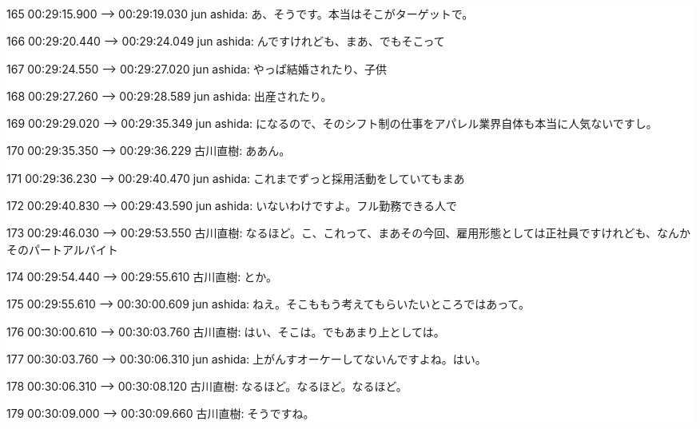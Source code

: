 165
00:29:15.900 --> 00:29:19.030
jun ashida: あ、そうです。本当はそこがターゲットで。

166
00:29:20.440 --> 00:29:24.049
jun ashida: んですけれども、まあ、でもそこって

167
00:29:24.550 --> 00:29:27.020
jun ashida: やっぱ結婚されたり、子供

168
00:29:27.260 --> 00:29:28.589
jun ashida: 出産されたり。

169
00:29:29.020 --> 00:29:35.349
jun ashida: になるので、そのシフト制の仕事をアパレル業界自体も本当に人気ないですし。

170
00:29:35.350 --> 00:29:36.229
古川直樹: ああん。

171
00:29:36.230 --> 00:29:40.470
jun ashida: これまでずっと採用活動をしていてもまあ

172
00:29:40.830 --> 00:29:43.590
jun ashida: いないわけですよ。フル勤務できる人で

173
00:29:46.030 --> 00:29:53.550
古川直樹: なるほど。こ、これって、まあその今回、雇用形態としては正社員ですけれども、なんかそのパートアルバイト

174
00:29:54.440 --> 00:29:55.610
古川直樹: とか。

175
00:29:55.610 --> 00:30:00.609
jun ashida: ねえ。そこももう考えてもらいたいところではあって。

176
00:30:00.610 --> 00:30:03.760
古川直樹: はい、そこは。でもあまり上としては。

177
00:30:03.760 --> 00:30:06.310
jun ashida: 上がんすオーケーしてないんですよね。はい。

178
00:30:06.310 --> 00:30:08.120
古川直樹: なるほど。なるほど。なるほど。

179
00:30:09.000 --> 00:30:09.660
古川直樹: そうですね。
